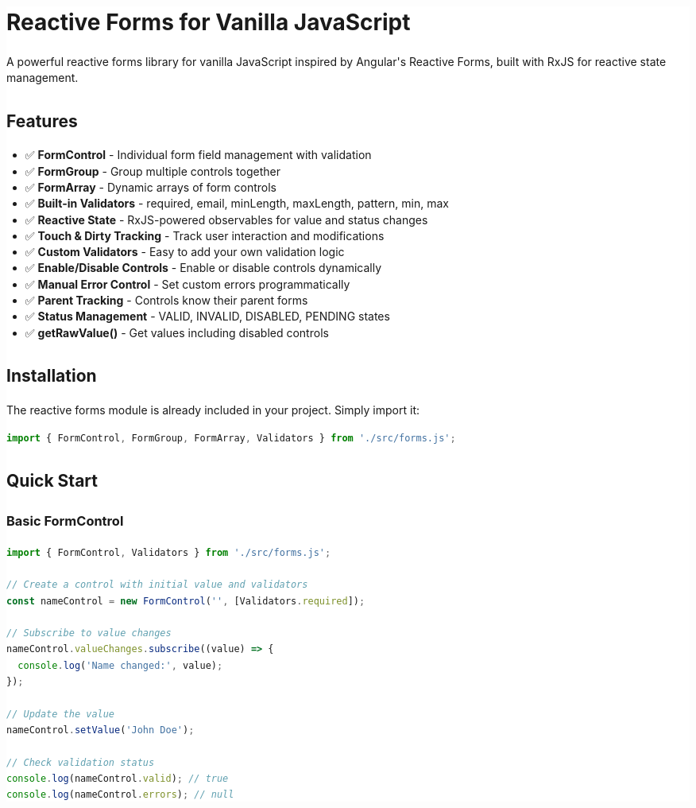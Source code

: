 # Reactive Forms for Vanilla JavaScript

A powerful reactive forms library for vanilla JavaScript inspired by Angular's Reactive Forms, built with RxJS for reactive state management.

## Features

- ✅ **FormControl** - Individual form field management with validation
- ✅ **FormGroup** - Group multiple controls together
- ✅ **FormArray** - Dynamic arrays of form controls
- ✅ **Built-in Validators** - required, email, minLength, maxLength, pattern, min, max
- ✅ **Reactive State** - RxJS-powered observables for value and status changes
- ✅ **Touch & Dirty Tracking** - Track user interaction and modifications
- ✅ **Custom Validators** - Easy to add your own validation logic
- ✅ **Enable/Disable Controls** - Enable or disable controls dynamically
- ✅ **Manual Error Control** - Set custom errors programmatically
- ✅ **Parent Tracking** - Controls know their parent forms
- ✅ **Status Management** - VALID, INVALID, DISABLED, PENDING states
- ✅ **getRawValue()** - Get values including disabled controls

## Installation

The reactive forms module is already included in your project. Simply import it:

```javascript
import { FormControl, FormGroup, FormArray, Validators } from './src/forms.js';
```

## Quick Start

### Basic FormControl

```javascript
import { FormControl, Validators } from './src/forms.js';

// Create a control with initial value and validators
const nameControl = new FormControl('', [Validators.required]);

// Subscribe to value changes
nameControl.valueChanges.subscribe((value) => {
  console.log('Name changed:', value);
});

// Update the value
nameControl.setValue('John Doe');

// Check validation status
console.log(nameControl.valid); // true
console.log(nameControl.errors); // null
```
